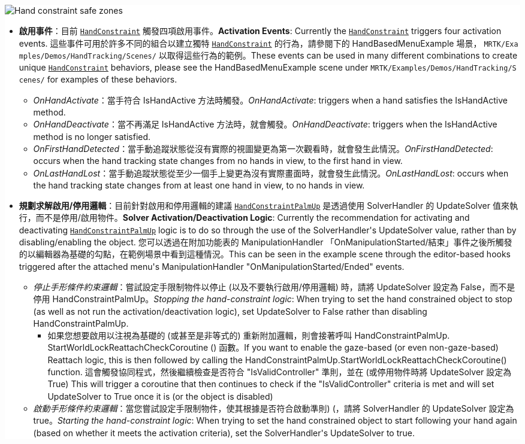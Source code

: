 <img src="../images/solver/MRTK_Solver_HandConstraintSafeZones.png" width="450" alt="Hand constraint safe zones">

* <span data-ttu-id="7b5f2-141">**啟用事件**：目前 [`HandConstraint`](xref:Microsoft.MixedReality.Toolkit.Utilities.Solvers.HandConstraint) 觸發四項啟用事件。</span><span class="sxs-lookup"><span data-stu-id="7b5f2-141">**Activation Events**: Currently the [`HandConstraint`](xref:Microsoft.MixedReality.Toolkit.Utilities.Solvers.HandConstraint) triggers four activation events.</span></span> <span data-ttu-id="7b5f2-142">這些事件可用於許多不同的組合以建立獨特 [`HandConstraint`](xref:Microsoft.MixedReality.Toolkit.Utilities.Solvers.HandConstraint) 的行為，請參閱下的 HandBasedMenuExample 場景， `MRTK/Examples/Demos/HandTracking/Scenes/` 以取得這些行為的範例。</span><span class="sxs-lookup"><span data-stu-id="7b5f2-142">These events can be used in many different combinations to create unique [`HandConstraint`](xref:Microsoft.MixedReality.Toolkit.Utilities.Solvers.HandConstraint) behaviors, please see the HandBasedMenuExample scene under `MRTK/Examples/Demos/HandTracking/Scenes/` for examples of these behaviors.</span></span>

  * <span data-ttu-id="7b5f2-143">*OnHandActivate*：當手符合 IsHandActive 方法時觸發。</span><span class="sxs-lookup"><span data-stu-id="7b5f2-143">*OnHandActivate*: triggers when a hand satisfies the IsHandActive method.</span></span>
  * <span data-ttu-id="7b5f2-144">*OnHandDeactivate*：當不再滿足 IsHandActive 方法時，就會觸發。</span><span class="sxs-lookup"><span data-stu-id="7b5f2-144">*OnHandDeactivate*: triggers when the IsHandActive method is no longer satisfied.</span></span>
  * <span data-ttu-id="7b5f2-145">*OnFirstHandDetected*：當手動追蹤狀態從沒有實際的視圖變更為第一次觀看時，就會發生此情況。</span><span class="sxs-lookup"><span data-stu-id="7b5f2-145">*OnFirstHandDetected*: occurs when the hand tracking state changes from no hands in view, to the first hand in view.</span></span>
  * <span data-ttu-id="7b5f2-146">*OnLastHandLost*：當手動追蹤狀態從至少一個手上變更為沒有實際畫面時，就會發生此情況。</span><span class="sxs-lookup"><span data-stu-id="7b5f2-146">*OnLastHandLost*: occurs when the hand tracking state changes from at least one hand in view, to no hands in view.</span></span>

* <span data-ttu-id="7b5f2-147">**規劃求解啟用/停用邏輯**：目前針對啟用和停用邏輯的建議 [`HandConstraintPalmUp`](xref:Microsoft.MixedReality.Toolkit.Utilities.Solvers.HandConstraintPalmUp) 是透過使用 SolverHandler 的 UpdateSolver 值來執行，而不是停用/啟用物件。</span><span class="sxs-lookup"><span data-stu-id="7b5f2-147">**Solver Activation/Deactivation Logic**: Currently the recommendation for activating and deactivating [`HandConstraintPalmUp`](xref:Microsoft.MixedReality.Toolkit.Utilities.Solvers.HandConstraintPalmUp) logic is to do so through the use of the SolverHandler's UpdateSolver value, rather than by disabling/enabling the object.</span></span> <span data-ttu-id="7b5f2-148">您可以透過在附加功能表的 ManipulationHandler 「OnManipulationStarted/結束」事件之後所觸發的以編輯器為基礎的勾點，在範例場景中看到這種情況。</span><span class="sxs-lookup"><span data-stu-id="7b5f2-148">This can be seen in the example scene through the editor-based hooks triggered after the attached menu's ManipulationHandler "OnManipulationStarted/Ended" events.</span></span>

  * <span data-ttu-id="7b5f2-149">*停止手形條件約束邏輯*：嘗試設定手限制物件以停止 (以及不要執行啟用/停用邏輯) 時，請將 UpdateSolver 設定為 False，而不是停用 HandConstraintPalmUp。</span><span class="sxs-lookup"><span data-stu-id="7b5f2-149">*Stopping the hand-constraint logic*: When trying to set the hand constrained object to stop (as well as not run the activation/deactivation logic), set UpdateSolver to False rather than disabling HandConstraintPalmUp.</span></span>
    * <span data-ttu-id="7b5f2-150">如果您想要啟用以注視為基礎的 (或甚至是非等式的) 重新附加邏輯，則會接著呼叫 HandConstraintPalmUp. StartWorldLockReattachCheckCoroutine () 函數。</span><span class="sxs-lookup"><span data-stu-id="7b5f2-150">If you want to enable the gaze-based (or even non-gaze-based) Reattach logic, this is then followed by calling the HandConstraintPalmUp.StartWorldLockReattachCheckCoroutine() function.</span></span> <span data-ttu-id="7b5f2-151">這會觸發協同程式，然後繼續檢查是否符合 "IsValidController" 準則，並在 (或停用物件時將 UpdateSolver 設定為 True) </span><span class="sxs-lookup"><span data-stu-id="7b5f2-151">This will trigger a coroutine that then continues to check if the "IsValidController" criteria is met and will set UpdateSolver to True once it is (or the object is disabled)</span></span>
  * <span data-ttu-id="7b5f2-152">*啟動手形條件約束邏輯*：當您嘗試設定手限制物件，使其根據是否符合啟動準則)  (，請將 SolverHandler 的 UpdateSolver 設定為 true。</span><span class="sxs-lookup"><span data-stu-id="7b5f2-152">*Starting the hand-constraint logic*: When trying to set the hand constrained object to start following your hand again (based on whether it meets the activation criteria), set the SolverHandler's UpdateSolver to true.</span></span>
